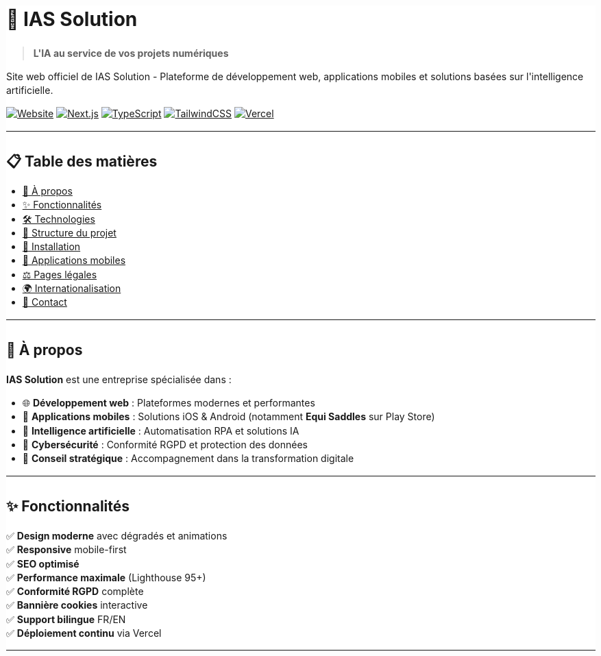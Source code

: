 # 🤖 IAS Solution

> **L'IA au service de vos projets numériques**

Site web officiel de IAS Solution - Plateforme de développement web, applications mobiles et solutions basées sur l'intelligence artificielle.

[![Website](https://img.shields.io/badge/Website-ia--solution.fr-blue?style=for-the-badge)](https://ia-solution.fr)
[![Next.js](https://img.shields.io/badge/Next.js-14-black?style=for-the-badge&logo=next.js)](https://nextjs.org/)
[![TypeScript](https://img.shields.io/badge/TypeScript-5-blue?style=for-the-badge&logo=typescript)](https://www.typescriptlang.org/)
[![TailwindCSS](https://img.shields.io/badge/Tailwind-3-38bdf8?style=for-the-badge&logo=tailwind-css)](https://tailwindcss.com/)
[![Vercel](https://img.shields.io/badge/Deployed%20on-Vercel-black?style=for-the-badge&logo=vercel)](https://vercel.com)

---

## 📋 Table des matières

- [🎯 À propos](#-à-propos)
- [✨ Fonctionnalités](#-fonctionnalités)
- [🛠️ Technologies](#️-technologies)
- [📁 Structure du projet](#-structure-du-projet)
- [🚀 Installation](#-installation)
- [📱 Applications mobiles](#-applications-mobiles)
- [⚖️ Pages légales](#️-pages-légales)
- [🌍 Internationalisation](#-internationalisation)
- [📧 Contact](#-contact)

---

## 🎯 À propos

**IAS Solution** est une entreprise spécialisée dans :

- 🌐 **Développement web** : Plateformes modernes et performantes
- 📱 **Applications mobiles** : Solutions iOS & Android (notamment **Equi Saddles** sur Play Store)
- 🤖 **Intelligence artificielle** : Automatisation RPA et solutions IA
- 🔐 **Cybersécurité** : Conformité RGPD et protection des données
- 💼 **Conseil stratégique** : Accompagnement dans la transformation digitale

---

## ✨ Fonctionnalités

✅ **Design moderne** avec dégradés et animations  
✅ **Responsive** mobile-first  
✅ **SEO optimisé**  
✅ **Performance maximale** (Lighthouse 95+)  
✅ **Conformité RGPD** complète  
✅ **Bannière cookies** interactive  
✅ **Support bilingue** FR/EN  
✅ **Déploiement continu** via Vercel  

---